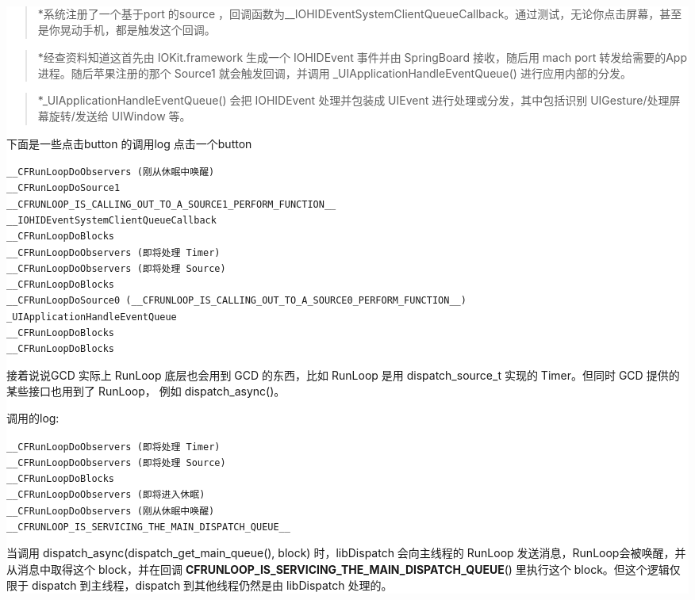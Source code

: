> *系统注册了一个基于port 的source ，回调函数为__IOHIDEventSystemClientQueueCallback。通过测试，无论你点击屏幕，甚至是你晃动手机，都是触发这个回调。

> *经查资料知道这首先由 IOKit.framework 生成一个 IOHIDEvent 事件并由 SpringBoard 接收，随后用 mach port 转发给需要的App进程。随后苹果注册的那个 Source1 就会触发回调，并调用 _UIApplicationHandleEventQueue() 进行应用内部的分发。

> *_UIApplicationHandleEventQueue() 会把 IOHIDEvent 处理并包装成 UIEvent 进行处理或分发，其中包括识别 UIGesture/处理屏幕旋转/发送给 UIWindow 等。

下面是一些点击button 的调用log
点击一个button

```
__CFRunLoopDoObservers (刚从休眠中唤醒)
__CFRunLoopDoSource1
__CFRUNLOOP_IS_CALLING_OUT_TO_A_SOURCE1_PERFORM_FUNCTION__
__IOHIDEventSystemClientQueueCallback
__CFRunLoopDoBlocks
__CFRunLoopDoObservers (即将处理 Timer)
__CFRunLoopDoObservers (即将处理 Source)
__CFRunLoopDoBlocks
__CFRunLoopDoSource0 (__CFRUNLOOP_IS_CALLING_OUT_TO_A_SOURCE0_PERFORM_FUNCTION__)
_UIApplicationHandleEventQueue
__CFRunLoopDoBlocks
__CFRunLoopDoBlocks
```

接着说说GCD
实际上 RunLoop 底层也会用到 GCD 的东西，比如 RunLoop 是用 dispatch_source_t 实现的 Timer。但同时 GCD 提供的某些接口也用到了 RunLoop， 例如 dispatch_async()。

调用的log:

```
__CFRunLoopDoObservers (即将处理 Timer)
__CFRunLoopDoObservers (即将处理 Source)
__CFRunLoopDoBlocks
__CFRunLoopDoObservers (即将进入休眠)
__CFRunLoopDoObservers (刚从休眠中唤醒)
__CFRUNLOOP_IS_SERVICING_THE_MAIN_DISPATCH_QUEUE__
```

当调用 dispatch_async(dispatch_get_main_queue(), block) 时，libDispatch 会向主线程的 RunLoop 发送消息，RunLoop会被唤醒，并从消息中取得这个 block，并在回调 __CFRUNLOOP_IS_SERVICING_THE_MAIN_DISPATCH_QUEUE__() 里执行这个 block。但这个逻辑仅限于 dispatch 到主线程，dispatch 到其他线程仍然是由 libDispatch 处理的。
